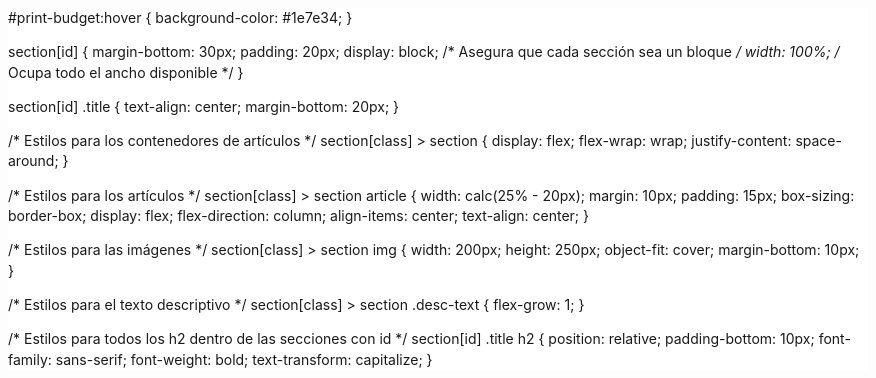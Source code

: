 #print-budget:hover {
    background-color: #1e7e34;
}

section[id] {
    margin-bottom: 30px;
    padding: 20px;
    display: block; /* Asegura que cada sección sea un bloque */
    width: 100%; /* Ocupa todo el ancho disponible */
}

section[id] .title {
    text-align: center;
    margin-bottom: 20px;
}

/* Estilos para los contenedores de artículos */
section[class] > section {
    display: flex;
    flex-wrap: wrap;
    justify-content: space-around;
}

/* Estilos para los artículos */
section[class] > section article {
    width: calc(25% - 20px);
    margin: 10px;
    padding: 15px;
    box-sizing: border-box;
    display: flex;
    flex-direction: column;
    align-items: center;
    text-align: center;
}

/* Estilos para las imágenes */
section[class] > section img {
    width: 200px;
    height: 250px;
    object-fit: cover;
    margin-bottom: 10px;
}

/* Estilos para el texto descriptivo */
section[class] > section .desc-text {
    flex-grow: 1;
}

/* Estilos para todos los h2 dentro de las secciones con id */
section[id] .title h2 {
    position: relative;
    padding-bottom: 10px;
    font-family: sans-serif;
    font-weight: bold;
    text-transform: capitalize;
}
